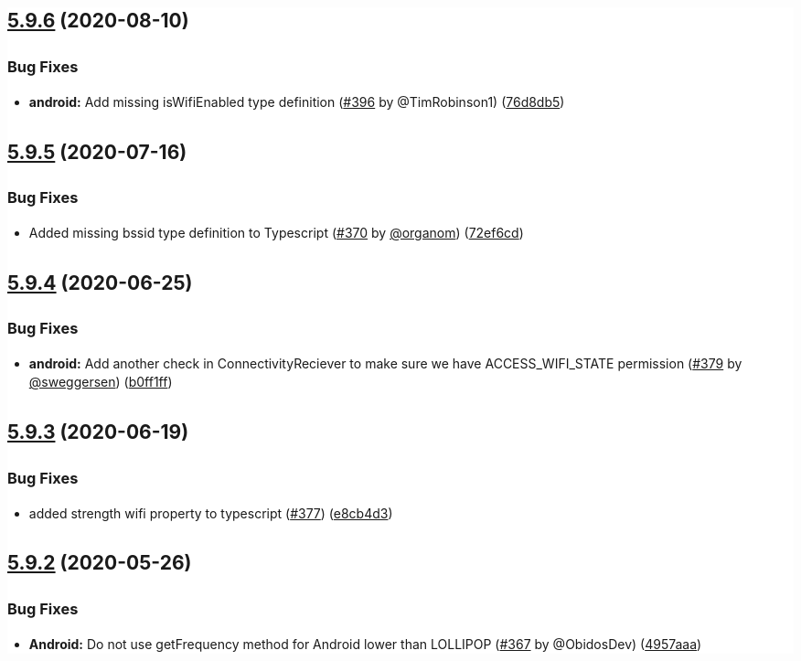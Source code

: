 ## [5.9.6](https://github.com/react-native-community/react-native-netinfo/compare/v5.9.5...v5.9.6) (2020-08-10)


### Bug Fixes

* **android:** Add missing isWifiEnabled type definition ([#396](https://github.com/react-native-community/react-native-netinfo/issues/396) by @TimRobinson1) ([76d8db5](https://github.com/react-native-community/react-native-netinfo/commit/76d8db5))

## [5.9.5](https://github.com/react-native-community/react-native-netinfo/compare/v5.9.4...v5.9.5) (2020-07-16)


### Bug Fixes

* Added missing bssid type definition to Typescript ([#370](https://github.com/react-native-community/react-native-netinfo/issues/370) by [@organom](https://github.com/organom)) ([72ef6cd](https://github.com/react-native-community/react-native-netinfo/commit/72ef6cd))

## [5.9.4](https://github.com/react-native-community/react-native-netinfo/compare/v5.9.3...v5.9.4) (2020-06-25)


### Bug Fixes

* **android:** Add another check in ConnectivityReciever to make sure we have ACCESS_WIFI_STATE permission ([#379](https://github.com/react-native-community/react-native-netinfo/issues/379) by [@sweggersen](https://github.com/sweggersen)) ([b0ff1ff](https://github.com/react-native-community/react-native-netinfo/commit/b0ff1ff))

## [5.9.3](https://github.com/react-native-community/react-native-netinfo/compare/v5.9.2...v5.9.3) (2020-06-19)


### Bug Fixes

* added strength wifi property to typescript ([#377](https://github.com/react-native-community/react-native-netinfo/issues/377)) ([e8cb4d3](https://github.com/react-native-community/react-native-netinfo/commit/e8cb4d3))

## [5.9.2](https://github.com/react-native-community/react-native-netinfo/compare/v5.9.1...v5.9.2) (2020-05-26)


### Bug Fixes

* **Android:** Do not use getFrequency method for Android lower than LOLLIPOP ([#367](https://github.com/react-native-community/react-native-netinfo/issues/367) by @ObidosDev) ([4957aaa](https://github.com/react-native-community/react-native-netinfo/commit/4957aaa))
